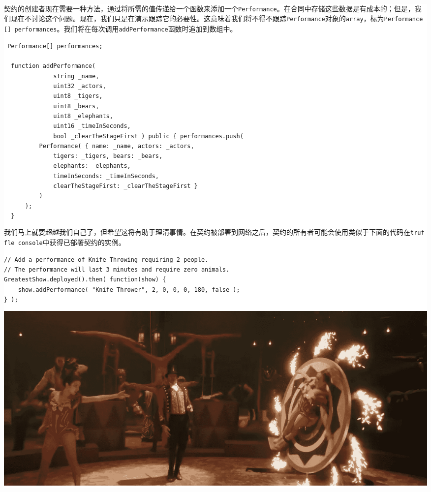 契约的创建者现在需要一种方法，通过将所需的值传递给一个函数来添加一个`Performance`。在合同中存储这些数据是有成本的；但是，我们现在不讨论这个问题。现在，我们只是在演示跟踪它的必要性。这意味着我们将不得不跟踪`Performance`对象的`array`，标为`Performance[] performances`。我们将在每次调用`addPerformance`函数时追加到数组中。

```
 Performance[] performances;

  function addPerformance( 
              string _name,
              uint32 _actors,                              
              uint8 _tigers, 
              uint8 _bears,
              uint8 _elephants, 
              uint16 _timeInSeconds,
              bool _clearTheStageFirst ) public { performances.push( 
          Performance( { name: _name, actors: _actors, 
              tigers: _tigers, bears: _bears, 
              elephants: _elephants,
              timeInSeconds: _timeInSeconds,
              clearTheStageFirst: _clearTheStageFirst } 
          ) 
      );
  }
```

我们马上就要超越我们自己了，但希望这将有助于理清事情。在契约被部署到网络之后，契约的所有者可能会使用类似于下面的代码在`truffle console`中获得已部署契约的实例。

```
// Add a performance of Knife Throwing requiring 2 people. 
// The performance will last 3 minutes and require zero animals.
GreatestShow.deployed().then( function(show) {
    show.addPerformance( "Knife Thrower", 2, 0, 0, 0, 180, false );
} );
```

![](img/e162b35502e9cbe4a5df2a3656a7edaa.png)
